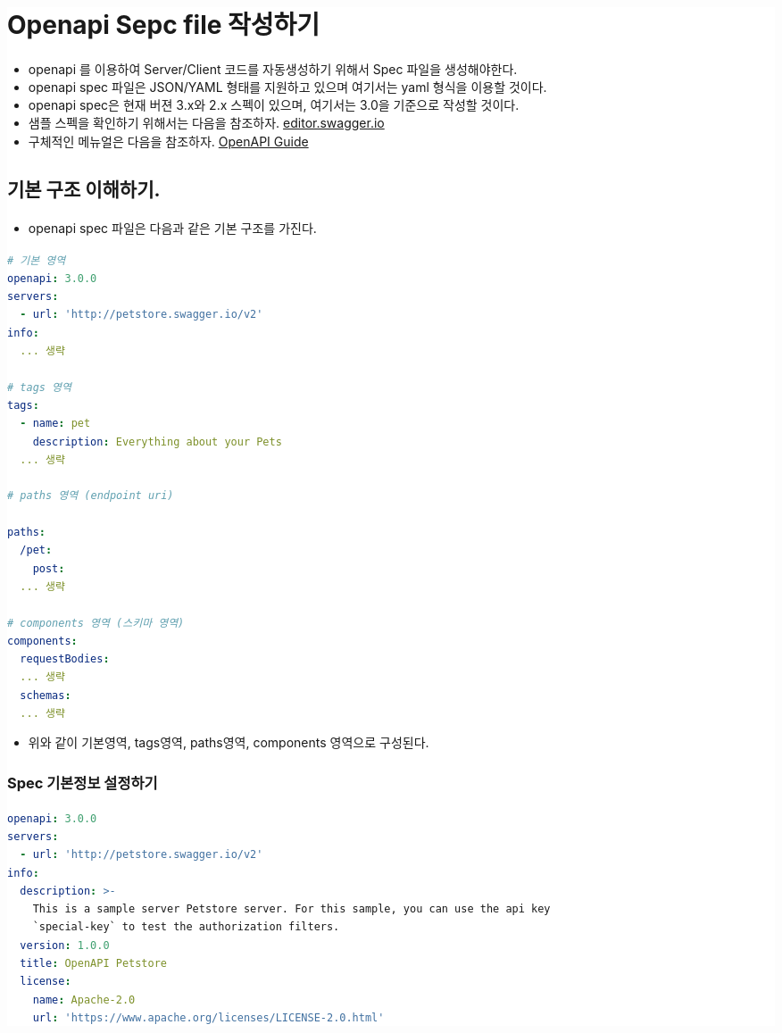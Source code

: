 # Openapi Sepc file 작성하기 

- openapi 를 이용하여 Server/Client 코드를 자동생성하기 위해서 Spec 파일을 생성해야한다. 
- openapi spec 파일은 JSON/YAML 형태를 지원하고 있으며 여기서는 yaml 형식을 이용할 것이다. 
- openapi spec은 현재 버젼 3.x와 2.x 스펙이 있으며, 여기서는 3.0을 기준으로 작성할 것이다. 
- 샘플 스펙을 확인하기 위해서는 다음을 참조하자. [editor.swagger.io](https://editor.swagger.io/)
- 구체적인 메뉴얼은 다음을 참조하자. [OpenAPI Guide](https://swagger.io/docs/specification/about/)

## 기본 구조 이해하기. 

- openapi spec 파일은 다음과 같은 기본 구조를 가진다. 

```yaml
# 기본 영역 
openapi: 3.0.0
servers:
  - url: 'http://petstore.swagger.io/v2'
info:
  ... 생략

# tags 영역
tags:
  - name: pet
    description: Everything about your Pets
  ... 생략

# paths 영역 (endpoint uri)

paths:
  /pet:
    post:
  ... 생략

# components 영역 (스키마 영역)
components:
  requestBodies:
  ... 생략
  schemas:
  ... 생략
```

- 위와 같이 기본영역, tags영역, paths영역, components 영역으로 구성된다. 
  
### Spec 기본정보 설정하기 

```yaml
openapi: 3.0.0
servers:
  - url: 'http://petstore.swagger.io/v2'
info:
  description: >-
    This is a sample server Petstore server. For this sample, you can use the api key
    `special-key` to test the authorization filters.
  version: 1.0.0
  title: OpenAPI Petstore
  license:
    name: Apache-2.0
    url: 'https://www.apache.org/licenses/LICENSE-2.0.html'
```
